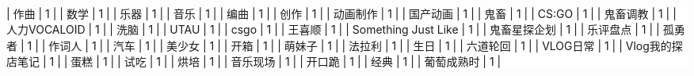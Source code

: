 | 作曲 | 1 |
| 数学 | 1 |
| 乐器 | 1 |
| 音乐 | 1 |
| 编曲 | 1 |
| 创作 | 1 |
| 动画制作 | 1 |
| 国产动画 | 1 |
| 鬼畜 | 1 |
| CS:GO | 1 |
| 鬼畜调教 | 1 |
| 人力VOCALOID | 1 |
| 洗脑 | 1 |
| UTAU | 1 |
| csgo | 1 |
| 王喜顺 | 1 |
| Something Just Like | 1 |
| 鬼畜星探企划 | 1 |
| 乐评盘点 | 1 |
| 孤勇者 | 1 |
| 作词人 | 1 |
| 汽车 | 1 |
| 美少女 | 1 |
| 开箱 | 1 |
| 萌妹子 | 1 |
| 法拉利 | 1 |
| 生日 | 1 |
| 六道轮回 | 1 |
| VLOG日常 | 1 |
| Vlog我的探店笔记 | 1 |
| 蛋糕 | 1 |
| 试吃 | 1 |
| 烘培 | 1 |
| 音乐现场 | 1 |
| 开口跪 | 1 |
| 经典 | 1 |
| 葡萄成熟时 | 1 |